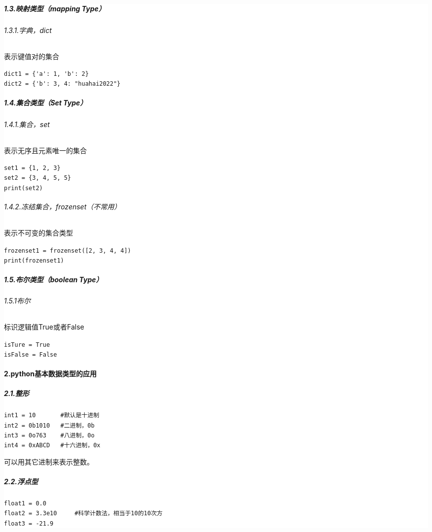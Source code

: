 ##### 1.3.映射类型（mapping Type）

###### 1.3.1.字典，dict

表示键值对的集合

```
dict1 = {'a': 1, 'b': 2}
dict2 = {'b': 3, 4: "huahai2022"}
```

##### 1.4.集合类型（Set Type）

###### 1.4.1.集合，set

表示无序且元素唯一的集合

```
set1 = {1, 2, 3}
set2 = {3, 4, 5, 5}
print(set2)
```

###### 1.4.2.冻结集合，frozenset（不常用）

表示不可变的集合类型

```
frozenset1 = frozenset([2, 3, 4, 4])
print(frozenset1)
```

##### 1.5.布尔类型（boolean Type）

###### 1.5.1布尔

标识逻辑值True或者False

```
isTure = True
isFalse = False
```

#### 2.python基本数据类型的应用

##### 2.1.整形

```
int1 = 10		#默认是十进制
int2 = 0b1010	#二进制，0b
int3 = 0o763	#八进制，0o
int4 = 0xABCD	#十六进制，0x
```

可以用其它进制来表示整数。

##### 2.2.浮点型

```
float1 = 0.0
float2 = 3.3e10		#科学计数法，相当于10的10次方
float3 = -21.9
```

